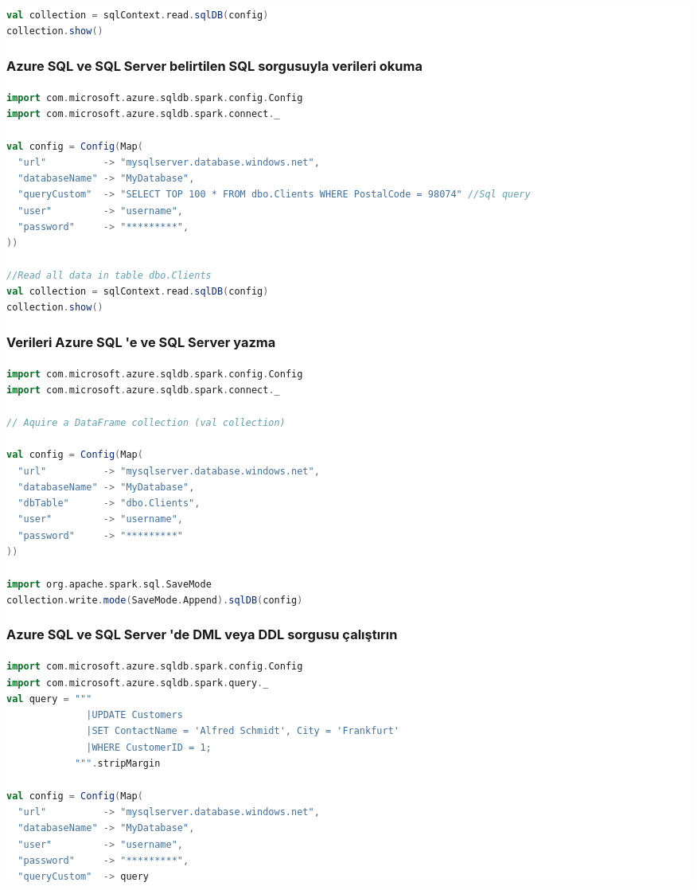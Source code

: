 ```scala
val collection = sqlContext.read.sqlDB(config)
collection.show()
```

### <a name="read-data-from-azure-sql-and-sql-server-with-specified-sql-query"></a>Azure SQL ve SQL Server belirtilen SQL sorgusuyla verileri okuma

```scala
import com.microsoft.azure.sqldb.spark.config.Config
import com.microsoft.azure.sqldb.spark.connect._

val config = Config(Map(
  "url"          -> "mysqlserver.database.windows.net",
  "databaseName" -> "MyDatabase",
  "queryCustom"  -> "SELECT TOP 100 * FROM dbo.Clients WHERE PostalCode = 98074" //Sql query
  "user"         -> "username",
  "password"     -> "*********",
))

//Read all data in table dbo.Clients
val collection = sqlContext.read.sqlDB(config)
collection.show()
```

### <a name="write-data-to-azure-sql-and-sql-server"></a>Verileri Azure SQL 'e ve SQL Server yazma

```scala
import com.microsoft.azure.sqldb.spark.config.Config
import com.microsoft.azure.sqldb.spark.connect._

// Aquire a DataFrame collection (val collection)

val config = Config(Map(
  "url"          -> "mysqlserver.database.windows.net",
  "databaseName" -> "MyDatabase",
  "dbTable"      -> "dbo.Clients",
  "user"         -> "username",
  "password"     -> "*********"
))

import org.apache.spark.sql.SaveMode
collection.write.mode(SaveMode.Append).sqlDB(config)
```

### <a name="run-dml-or-ddl-query-in-azure-sql-and-sql-server"></a>Azure SQL ve SQL Server 'de DML veya DDL sorgusu çalıştırın

```scala
import com.microsoft.azure.sqldb.spark.config.Config
import com.microsoft.azure.sqldb.spark.query._
val query = """
              |UPDATE Customers
              |SET ContactName = 'Alfred Schmidt', City = 'Frankfurt'
              |WHERE CustomerID = 1;
            """.stripMargin

val config = Config(Map(
  "url"          -> "mysqlserver.database.windows.net",
  "databaseName" -> "MyDatabase",
  "user"         -> "username",
  "password"     -> "*********",
  "queryCustom"  -> query
```